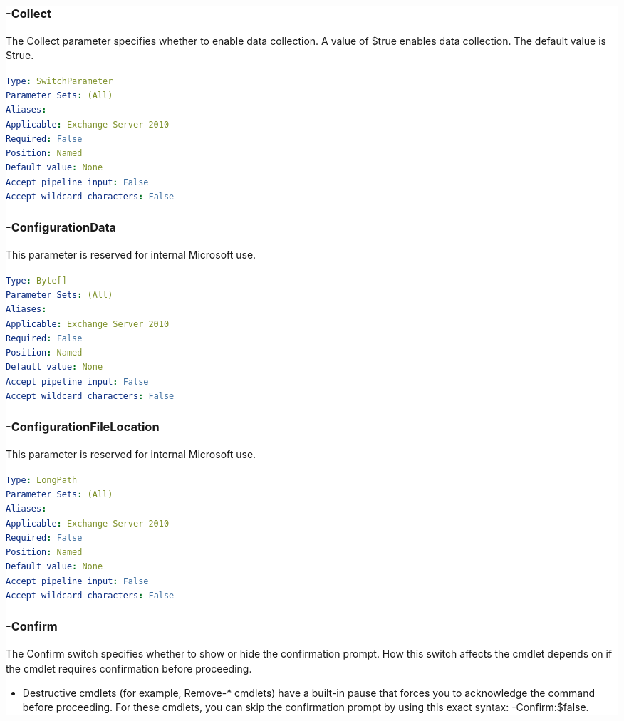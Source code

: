### -Collect
The Collect parameter specifies whether to enable data collection. A value of $true enables data collection. The default value is $true.

```yaml
Type: SwitchParameter
Parameter Sets: (All)
Aliases:
Applicable: Exchange Server 2010
Required: False
Position: Named
Default value: None
Accept pipeline input: False
Accept wildcard characters: False
```

### -ConfigurationData
This parameter is reserved for internal Microsoft use.

```yaml
Type: Byte[]
Parameter Sets: (All)
Aliases:
Applicable: Exchange Server 2010
Required: False
Position: Named
Default value: None
Accept pipeline input: False
Accept wildcard characters: False
```

### -ConfigurationFileLocation
This parameter is reserved for internal Microsoft use.

```yaml
Type: LongPath
Parameter Sets: (All)
Aliases:
Applicable: Exchange Server 2010
Required: False
Position: Named
Default value: None
Accept pipeline input: False
Accept wildcard characters: False
```

### -Confirm
The Confirm switch specifies whether to show or hide the confirmation prompt. How this switch affects the cmdlet depends on if the cmdlet requires confirmation before proceeding.

- Destructive cmdlets (for example, Remove-\* cmdlets) have a built-in pause that forces you to acknowledge the command before proceeding. For these cmdlets, you can skip the confirmation prompt by using this exact syntax: -Confirm:$false.

